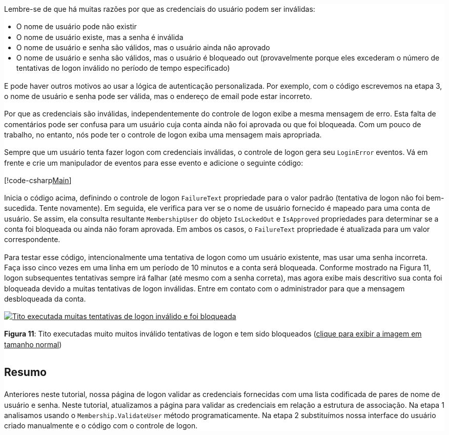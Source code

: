 Lembre-se de que há muitas razões por que as credenciais do usuário podem ser inválidas:

- O nome de usuário pode não existir
- O nome de usuário existe, mas a senha é inválida
- O nome de usuário e senha são válidos, mas o usuário ainda não aprovado
- O nome de usuário e senha são válidos, mas o usuário é bloqueado out (provavelmente porque eles excederam o número de tentativas de logon inválido no período de tempo especificado)

E pode haver outros motivos ao usar a lógica de autenticação personalizada. Por exemplo, com o código escrevemos na etapa 3, o nome de usuário e senha pode ser válida, mas o endereço de email pode estar incorreto.

Por que as credenciais são inválidas, independentemente do controle de logon exibe a mesma mensagem de erro. Esta falta de comentários pode ser confusa para um usuário cuja conta ainda não foi aprovada ou que foi bloqueada. Com um pouco de trabalho, no entanto, nós pode ter o controle de logon exiba uma mensagem mais apropriada.

Sempre que um usuário tenta fazer logon com credenciais inválidas, o controle de logon gera seu `LoginError` eventos. Vá em frente e crie um manipulador de eventos para esse evento e adicione o seguinte código:

[!code-csharp[Main](validating-user-credentials-against-the-membership-user-store-cs/samples/sample5.cs)]

Inicia o código acima, definindo o controle de logon `FailureText` propriedade para o valor padrão (tentativa de logon não foi bem-sucedida. Tente novamente). Em seguida, ele verifica para ver se o nome de usuário fornecido é mapeado para uma conta de usuário. Se assim, ela consulta resultante `MembershipUser` do objeto `IsLockedOut` e `IsApproved` propriedades para determinar se a conta foi bloqueada ou ainda não foram aprovada. Em ambos os casos, o `FailureText` propriedade é atualizada para um valor correspondente.

Para testar esse código, intencionalmente uma tentativa de logon como um usuário existente, mas usar uma senha incorreta. Faça isso cinco vezes em uma linha em um período de 10 minutos e a conta será bloqueada. Conforme mostrado na Figura 11, logon subsequentes tentativas sempre irá falhar (até mesmo com a senha correta), mas agora exibe mais descritivo sua conta foi bloqueada devido a muitas tentativas de logon inválidas. Entre em contato com o administrador para que a mensagem desbloqueada da conta.


[![Tito executada muitas tentativas de logon inválido e foi bloqueada](validating-user-credentials-against-the-membership-user-store-cs/_static/image32.png)](validating-user-credentials-against-the-membership-user-store-cs/_static/image31.png)

**Figura 11**: Tito executadas muito muitos inválido tentativas de logon e tem sido bloqueados ([clique para exibir a imagem em tamanho normal](validating-user-credentials-against-the-membership-user-store-cs/_static/image33.png))


## <a name="summary"></a>Resumo

Anteriores neste tutorial, nossa página de logon validar as credenciais fornecidas com uma lista codificada de pares de nome de usuário e senha. Neste tutorial, atualizamos a página para validar as credenciais em relação a estrutura de associação. Na etapa 1 analisamos usando o `Membership.ValidateUser` método programaticamente. Na etapa 2 substituímos nossa interface do usuário criado manualmente e o código com o controle de logon.
